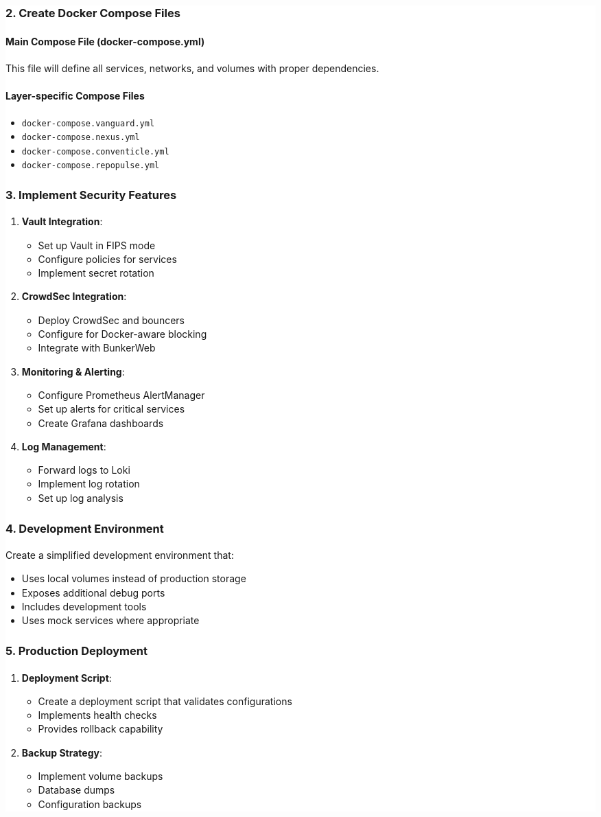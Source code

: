 ### 2. Create Docker Compose Files

#### Main Compose File (docker-compose.yml)

This file will define all services, networks, and volumes with proper dependencies.

#### Layer-specific Compose Files

- `docker-compose.vanguard.yml`
- `docker-compose.nexus.yml`
- `docker-compose.conventicle.yml`
- `docker-compose.repopulse.yml`

### 3. Implement Security Features

1. **Vault Integration**:
   - Set up Vault in FIPS mode
   - Configure policies for services
   - Implement secret rotation

2. **CrowdSec Integration**:
   - Deploy CrowdSec and bouncers
   - Configure for Docker-aware blocking
   - Integrate with BunkerWeb

3. **Monitoring & Alerting**:
   - Configure Prometheus AlertManager
   - Set up alerts for critical services
   - Create Grafana dashboards

4. **Log Management**:
   - Forward logs to Loki
   - Implement log rotation
   - Set up log analysis

### 4. Development Environment

Create a simplified development environment that:
- Uses local volumes instead of production storage
- Exposes additional debug ports
- Includes development tools
- Uses mock services where appropriate

### 5. Production Deployment

1. **Deployment Script**:
   - Create a deployment script that validates configurations
   - Implements health checks
   - Provides rollback capability

2. **Backup Strategy**:
   - Implement volume backups
   - Database dumps
   - Configuration backups
